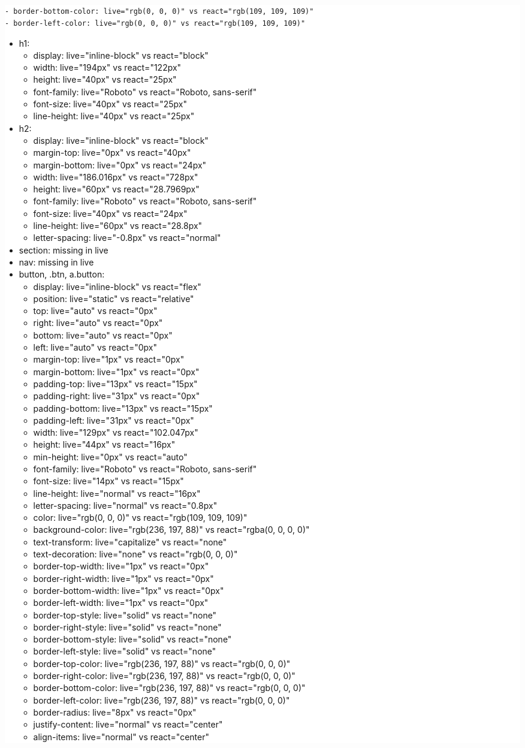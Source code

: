     - border-bottom-color: live="rgb(0, 0, 0)" vs react="rgb(109, 109, 109)"
    - border-left-color: live="rgb(0, 0, 0)" vs react="rgb(109, 109, 109)"
  - h1:
    - display: live="inline-block" vs react="block"
    - width: live="194px" vs react="122px"
    - height: live="40px" vs react="25px"
    - font-family: live="Roboto" vs react="Roboto, sans-serif"
    - font-size: live="40px" vs react="25px"
    - line-height: live="40px" vs react="25px"
  - h2:
    - display: live="inline-block" vs react="block"
    - margin-top: live="0px" vs react="40px"
    - margin-bottom: live="0px" vs react="24px"
    - width: live="186.016px" vs react="728px"
    - height: live="60px" vs react="28.7969px"
    - font-family: live="Roboto" vs react="Roboto, sans-serif"
    - font-size: live="40px" vs react="24px"
    - line-height: live="60px" vs react="28.8px"
    - letter-spacing: live="-0.8px" vs react="normal"
  - section: missing in live
  - nav: missing in live
  - button, .btn, a.button:
    - display: live="inline-block" vs react="flex"
    - position: live="static" vs react="relative"
    - top: live="auto" vs react="0px"
    - right: live="auto" vs react="0px"
    - bottom: live="auto" vs react="0px"
    - left: live="auto" vs react="0px"
    - margin-top: live="1px" vs react="0px"
    - margin-bottom: live="1px" vs react="0px"
    - padding-top: live="13px" vs react="15px"
    - padding-right: live="31px" vs react="0px"
    - padding-bottom: live="13px" vs react="15px"
    - padding-left: live="31px" vs react="0px"
    - width: live="129px" vs react="102.047px"
    - height: live="44px" vs react="16px"
    - min-height: live="0px" vs react="auto"
    - font-family: live="Roboto" vs react="Roboto, sans-serif"
    - font-size: live="14px" vs react="15px"
    - line-height: live="normal" vs react="16px"
    - letter-spacing: live="normal" vs react="0.8px"
    - color: live="rgb(0, 0, 0)" vs react="rgb(109, 109, 109)"
    - background-color: live="rgb(236, 197, 88)" vs react="rgba(0, 0, 0, 0)"
    - text-transform: live="capitalize" vs react="none"
    - text-decoration: live="none" vs react="rgb(0, 0, 0)"
    - border-top-width: live="1px" vs react="0px"
    - border-right-width: live="1px" vs react="0px"
    - border-bottom-width: live="1px" vs react="0px"
    - border-left-width: live="1px" vs react="0px"
    - border-top-style: live="solid" vs react="none"
    - border-right-style: live="solid" vs react="none"
    - border-bottom-style: live="solid" vs react="none"
    - border-left-style: live="solid" vs react="none"
    - border-top-color: live="rgb(236, 197, 88)" vs react="rgb(0, 0, 0)"
    - border-right-color: live="rgb(236, 197, 88)" vs react="rgb(0, 0, 0)"
    - border-bottom-color: live="rgb(236, 197, 88)" vs react="rgb(0, 0, 0)"
    - border-left-color: live="rgb(236, 197, 88)" vs react="rgb(0, 0, 0)"
    - border-radius: live="8px" vs react="0px"
    - justify-content: live="normal" vs react="center"
    - align-items: live="normal" vs react="center"
